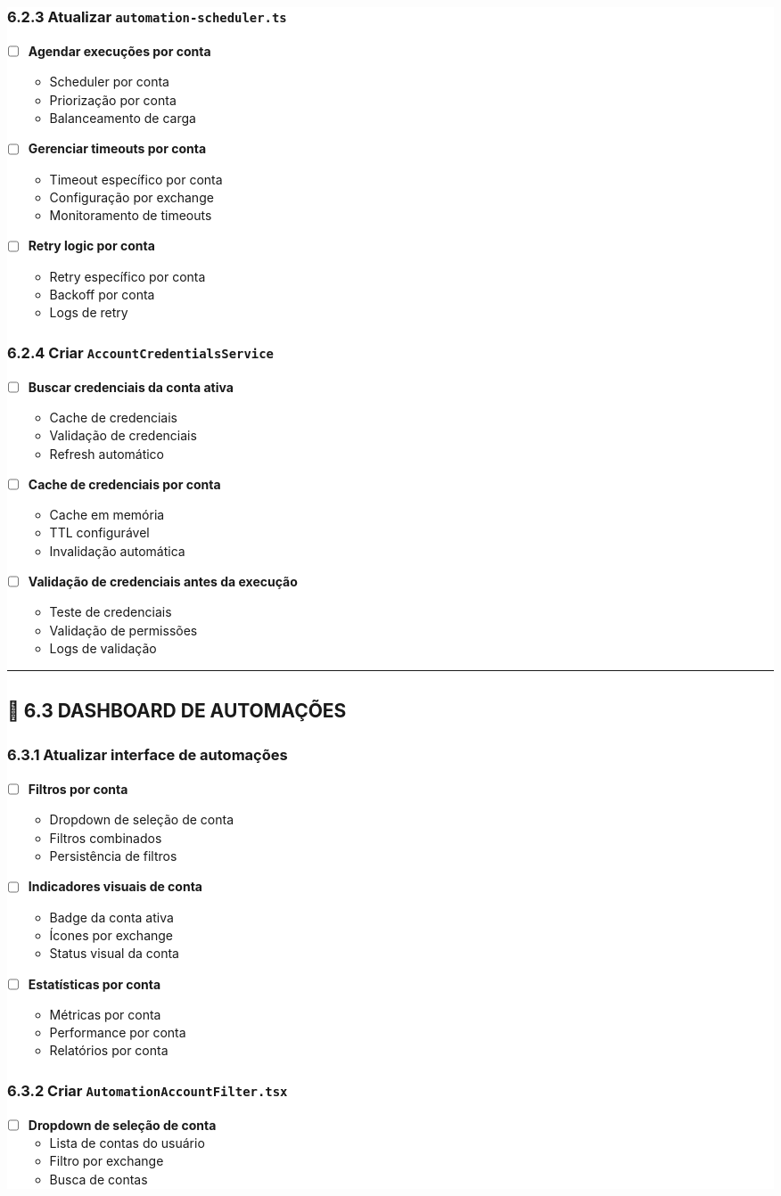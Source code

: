 ### **6.2.3** Atualizar `automation-scheduler.ts`
- [ ] **Agendar execuções por conta**
  - Scheduler por conta
  - Priorização por conta
  - Balanceamento de carga

- [ ] **Gerenciar timeouts por conta**
  - Timeout específico por conta
  - Configuração por exchange
  - Monitoramento de timeouts

- [ ] **Retry logic por conta**
  - Retry específico por conta
  - Backoff por conta
  - Logs de retry

### **6.2.4** Criar `AccountCredentialsService`
- [ ] **Buscar credenciais da conta ativa**
  - Cache de credenciais
  - Validação de credenciais
  - Refresh automático

- [ ] **Cache de credenciais por conta**
  - Cache em memória
  - TTL configurável
  - Invalidação automática

- [ ] **Validação de credenciais antes da execução**
  - Teste de credenciais
  - Validação de permissões
  - Logs de validação

---

## 🎨 **6.3 DASHBOARD DE AUTOMAÇÕES**

### **6.3.1** Atualizar interface de automações
- [ ] **Filtros por conta**
  - Dropdown de seleção de conta
  - Filtros combinados
  - Persistência de filtros

- [ ] **Indicadores visuais de conta**
  - Badge da conta ativa
  - Ícones por exchange
  - Status visual da conta

- [ ] **Estatísticas por conta**
  - Métricas por conta
  - Performance por conta
  - Relatórios por conta

### **6.3.2** Criar `AutomationAccountFilter.tsx`
- [ ] **Dropdown de seleção de conta**
  - Lista de contas do usuário
  - Filtro por exchange
  - Busca de contas
